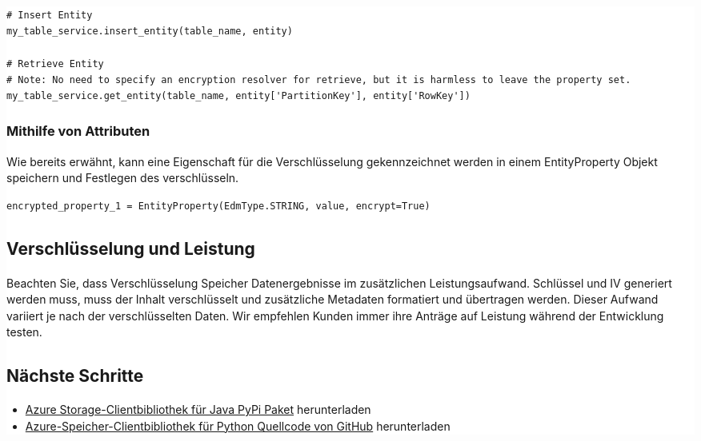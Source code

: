     # Insert Entity
    my_table_service.insert_entity(table_name, entity)

    # Retrieve Entity
    # Note: No need to specify an encryption resolver for retrieve, but it is harmless to leave the property set.
    my_table_service.get_entity(table_name, entity['PartitionKey'], entity['RowKey'])

### <a name="using-attributes"></a>Mithilfe von Attributen
Wie bereits erwähnt, kann eine Eigenschaft für die Verschlüsselung gekennzeichnet werden in einem EntityProperty Objekt speichern und Festlegen des verschlüsseln.

    encrypted_property_1 = EntityProperty(EdmType.STRING, value, encrypt=True)

## <a name="encryption-and-performance"></a>Verschlüsselung und Leistung
Beachten Sie, dass Verschlüsselung Speicher Datenergebnisse im zusätzlichen Leistungsaufwand. Schlüssel und IV generiert werden muss, muss der Inhalt verschlüsselt und zusätzliche Metadaten formatiert und übertragen werden. Dieser Aufwand variiert je nach der verschlüsselten Daten. Wir empfehlen Kunden immer ihre Anträge auf Leistung während der Entwicklung testen.

## <a name="next-steps"></a>Nächste Schritte

- [Azure Storage-Clientbibliothek für Java PyPi Paket](https://pypi.python.org/pypi/azure-storage) herunterladen
- [Azure-Speicher-Clientbibliothek für Python Quellcode von GitHub](https://github.com/Azure/azure-storage-python) herunterladen
